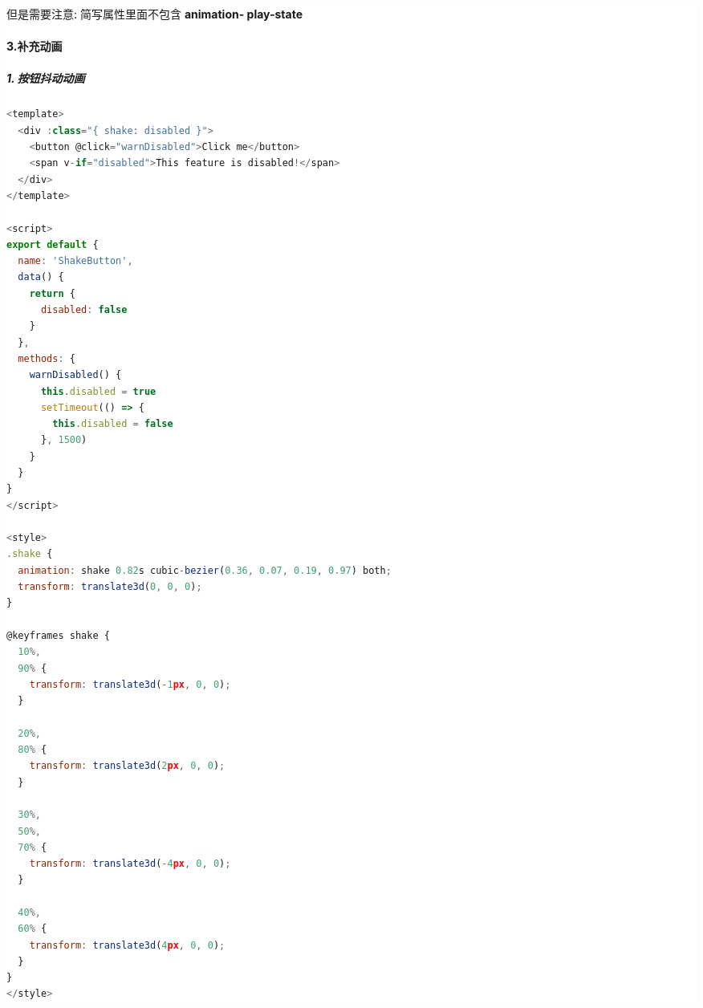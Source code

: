 但是需要注意: 简写属性里面不包含 **animation- play-state**

#### 3.补充动画

##### 1. 按钮抖动动画

```js
<template>
  <div :class="{ shake: disabled }">
    <button @click="warnDisabled">Click me</button>
    <span v-if="disabled">This feature is disabled!</span>
  </div>
</template>

<script>
export default {
  name: 'ShakeButton',
  data() {
    return {
      disabled: false
    }
  },
  methods: {
    warnDisabled() {
      this.disabled = true
      setTimeout(() => {
        this.disabled = false
      }, 1500)
    }
  }
}
</script>

<style>
.shake {
  animation: shake 0.82s cubic-bezier(0.36, 0.07, 0.19, 0.97) both;
  transform: translate3d(0, 0, 0);
}

@keyframes shake {
  10%,
  90% {
    transform: translate3d(-1px, 0, 0);
  }

  20%,
  80% {
    transform: translate3d(2px, 0, 0);
  }

  30%,
  50%,
  70% {
    transform: translate3d(-4px, 0, 0);
  }

  40%,
  60% {
    transform: translate3d(4px, 0, 0);
  }
}
</style>
```
